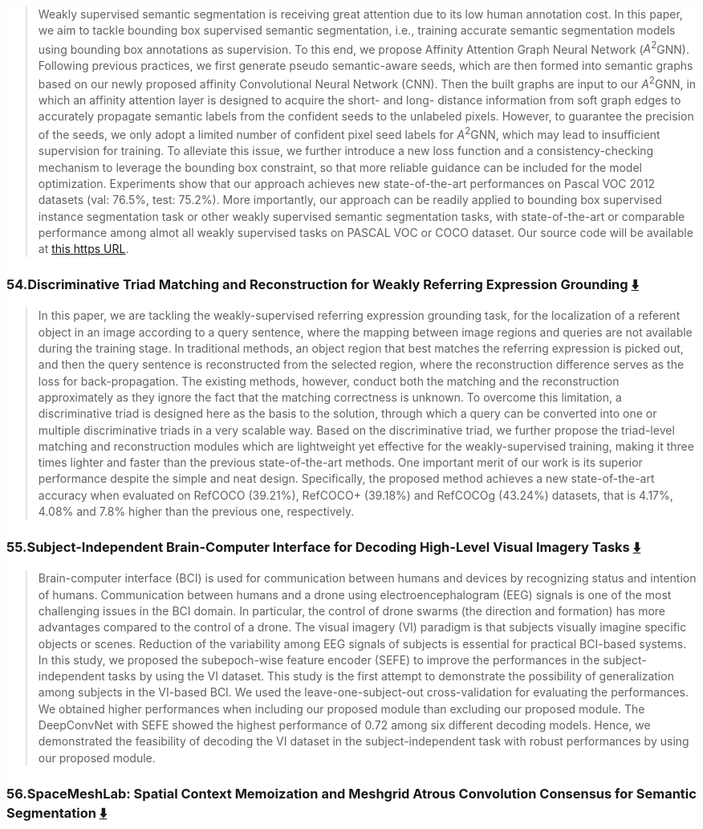 >  Weakly supervised semantic segmentation is receiving great attention due to its low human annotation cost. In this paper, we aim to tackle bounding box supervised semantic segmentation, i.e., training accurate semantic segmentation models using bounding box annotations as supervision. To this end, we propose Affinity Attention Graph Neural Network ($A^2$GNN). Following previous practices, we first generate pseudo semantic-aware seeds, which are then formed into semantic graphs based on our newly proposed affinity Convolutional Neural Network (CNN). Then the built graphs are input to our $A^2$GNN, in which an affinity attention layer is designed to acquire the short- and long- distance information from soft graph edges to accurately propagate semantic labels from the confident seeds to the unlabeled pixels. However, to guarantee the precision of the seeds, we only adopt a limited number of confident pixel seed labels for $A^2$GNN, which may lead to insufficient supervision for training. To alleviate this issue, we further introduce a new loss function and a consistency-checking mechanism to leverage the bounding box constraint, so that more reliable guidance can be included for the model optimization. Experiments show that our approach achieves new state-of-the-art performances on Pascal VOC 2012 datasets (val: 76.5\%, test: 75.2\%). More importantly, our approach can be readily applied to bounding box supervised instance segmentation task or other weakly supervised semantic segmentation tasks, with state-of-the-art or comparable performance among almot all weakly supervised tasks on PASCAL VOC or COCO dataset. Our source code will be available at <a class="link-external link-https" href="https://github.com/zbf1991/A2GNN" rel="external noopener nofollow">this https URL</a>.      
### 54.Discriminative Triad Matching and Reconstruction for Weakly Referring Expression Grounding  [ :arrow_down: ](https://arxiv.org/pdf/2106.04053.pdf)
>  In this paper, we are tackling the weakly-supervised referring expression grounding task, for the localization of a referent object in an image according to a query sentence, where the mapping between image regions and queries are not available during the training stage. In traditional methods, an object region that best matches the referring expression is picked out, and then the query sentence is reconstructed from the selected region, where the reconstruction difference serves as the loss for back-propagation. The existing methods, however, conduct both the matching and the reconstruction approximately as they ignore the fact that the matching correctness is unknown. To overcome this limitation, a discriminative triad is designed here as the basis to the solution, through which a query can be converted into one or multiple discriminative triads in a very scalable way. Based on the discriminative triad, we further propose the triad-level matching and reconstruction modules which are lightweight yet effective for the weakly-supervised training, making it three times lighter and faster than the previous state-of-the-art methods. One important merit of our work is its superior performance despite the simple and neat design. Specifically, the proposed method achieves a new state-of-the-art accuracy when evaluated on RefCOCO (39.21%), RefCOCO+ (39.18%) and RefCOCOg (43.24%) datasets, that is 4.17%, 4.08% and 7.8% higher than the previous one, respectively.      
### 55.Subject-Independent Brain-Computer Interface for Decoding High-Level Visual Imagery Tasks  [ :arrow_down: ](https://arxiv.org/pdf/2106.04026.pdf)
>  Brain-computer interface (BCI) is used for communication between humans and devices by recognizing status and intention of humans. Communication between humans and a drone using electroencephalogram (EEG) signals is one of the most challenging issues in the BCI domain. In particular, the control of drone swarms (the direction and formation) has more advantages compared to the control of a drone. The visual imagery (VI) paradigm is that subjects visually imagine specific objects or scenes. Reduction of the variability among EEG signals of subjects is essential for practical BCI-based systems. In this study, we proposed the subepoch-wise feature encoder (SEFE) to improve the performances in the subject-independent tasks by using the VI dataset. This study is the first attempt to demonstrate the possibility of generalization among subjects in the VI-based BCI. We used the leave-one-subject-out cross-validation for evaluating the performances. We obtained higher performances when including our proposed module than excluding our proposed module. The DeepConvNet with SEFE showed the highest performance of 0.72 among six different decoding models. Hence, we demonstrated the feasibility of decoding the VI dataset in the subject-independent task with robust performances by using our proposed module.      
### 56.SpaceMeshLab: Spatial Context Memoization and Meshgrid Atrous Convolution Consensus for Semantic Segmentation  [ :arrow_down: ](https://arxiv.org/pdf/2106.04025.pdf)